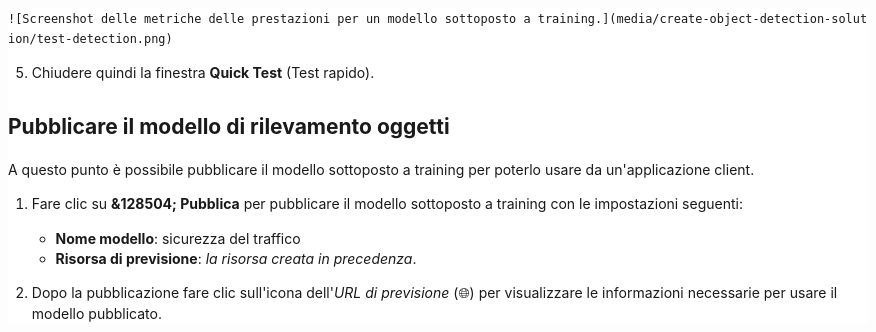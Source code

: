     ![Screenshot delle metriche delle prestazioni per un modello sottoposto a training.](media/create-object-detection-solution/test-detection.png)

5. Chiudere quindi la finestra **Quick Test** (Test rapido).

## Pubblicare il modello di rilevamento oggetti

A questo punto è possibile pubblicare il modello sottoposto a training per poterlo usare da un'applicazione client.

1. Fare clic su **&128504; Pubblica** per pubblicare il modello sottoposto a training con le impostazioni seguenti:
    - **Nome modello**: sicurezza del traffico
    - **Risorsa di previsione**: *la risorsa creata in precedenza*.

1. Dopo la pubblicazione fare clic sull'icona dell'*URL di previsione* (&#127760;) per visualizzare le informazioni necessarie per usare il modello pubblicato.
